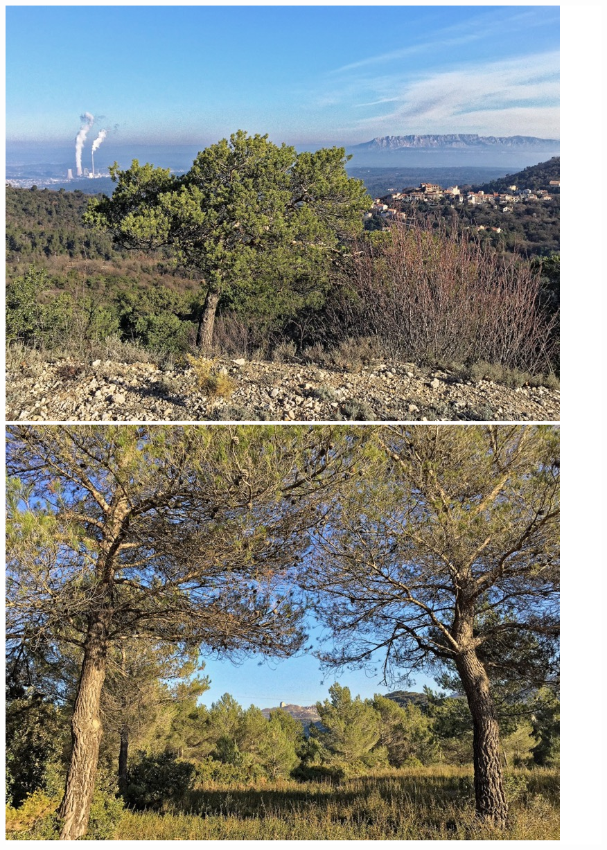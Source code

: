<img src="/assets/images/provence-hivernale-2016/provence-hivernale-2016_1457.jpg" title="Mimet et les fumées de Gardanne" alt="IMG_0203_DxO" >
<img src="/assets/images/provence-hivernale-2016/provence-hivernale-2016_1504.jpg" title="" alt="IMG_0254_DxO" >
</div>